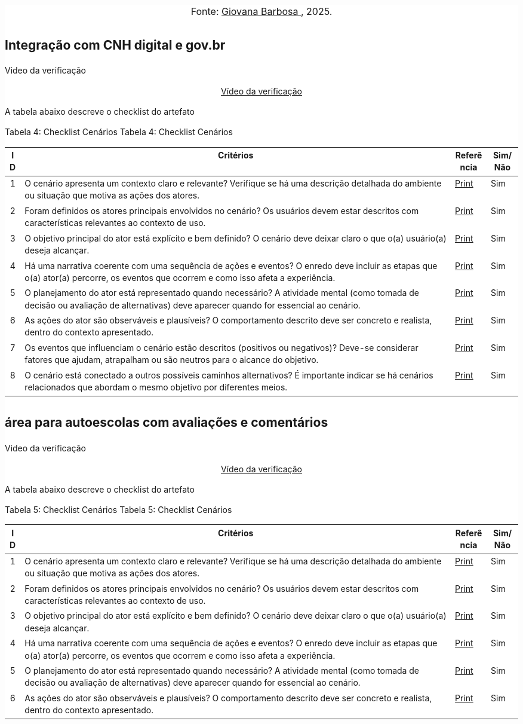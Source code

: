 <font size="3"><p style="text-align: center">Fonte: [Giovana Barbosa ](https://github.com/gio221), 2025.</p></font>

##  Integração com CNH digital e gov.br  


Video da verificação
 
<p style="text-align: center"><iframe width="560" height="315" src="https://youtube.com/embed/-O7Os8zBUhU" title="YouTube video player" frameborder="0" allow="accelerometer; autoplay; clipboard-write; encrypted-media; gyroscope; picture-in-picture; web-share" referrerpolicy="strict-origin-when-cross-origin" allowfullscreen></iframe></p>
 <p style="text-align: center"><a href="https://youtu.be/-O7Os8zBUhU" target="blanket">Vídeo da verificação </a></p>
 
A tabela abaixo descreve o checklist do artefato 
 
Tabela 4: Checklist Cenários
Tabela 4: Checklist Cenários

| ID  | Critérios                                                                                   |Referência                                                        |Sim/Não|
| :-: | ------------------------------------------------------------------------------------------- | ----------------------------------------------------------------- |----------------------------------------------------------------- |
| 1  | O cenário apresenta um contexto claro e relevante? Verifique se há uma descrição detalhada do ambiente ou situação que motiva as ações dos atores. |[Print](https://drive.google.com/file/d/1bPtXhHVrhZfJG5mS4BzSTxJIEWsBcrpS/view?usp=sharing)|Sim|
| 2  | Foram definidos os atores principais envolvidos no cenário? Os usuários devem estar descritos com características relevantes ao contexto de uso. |[Print](https://drive.google.com/file/d/1bPtXhHVrhZfJG5mS4BzSTxJIEWsBcrpS/view?usp=sharing)|Sim|
| 3  | O objetivo principal do ator está explícito e bem definido? O cenário deve deixar claro o que o(a) usuário(a) deseja alcançar. |[Print](https://drive.google.com/file/d/1bPtXhHVrhZfJG5mS4BzSTxJIEWsBcrpS/view?usp=sharing)|Sim|
| 4  | Há uma narrativa coerente com uma sequência de ações e eventos? O enredo deve incluir as etapas que o(a) ator(a) percorre, os eventos que ocorrem e como isso afeta a experiência. |[Print](https://drive.google.com/file/d/1bPtXhHVrhZfJG5mS4BzSTxJIEWsBcrpS/view?usp=sharing)|Sim|
| 5  | O planejamento do ator está representado quando necessário? A atividade mental (como tomada de decisão ou avaliação de alternativas) deve aparecer quando for essencial ao cenário. |[Print](https://drive.google.com/file/d/1bPtXhHVrhZfJG5mS4BzSTxJIEWsBcrpS/view?usp=sharing)|Sim|
| 6  | As ações do ator são observáveis e plausíveis? O comportamento descrito deve ser concreto e realista, dentro do contexto apresentado. |[Print](https://drive.google.com/file/d/1bPtXhHVrhZfJG5mS4BzSTxJIEWsBcrpS/view?usp=sharing)|Sim|
| 7  | Os eventos que influenciam o cenário estão descritos (positivos ou negativos)? Deve-se considerar fatores que ajudam, atrapalham ou são neutros para o alcance do objetivo. |[Print](https://drive.google.com/file/d/1bPtXhHVrhZfJG5mS4BzSTxJIEWsBcrpS/view?usp=sharing)|Sim|
| 8  | O cenário está conectado a outros possíveis caminhos alternativos? É importante indicar se há cenários relacionados que abordam o mesmo objetivo por diferentes meios. |[Print](https://drive.google.com/file/d/1bPtXhHVrhZfJG5mS4BzSTxJIEWsBcrpS/view?usp=sharing)|Sim|

## área para autoescolas com avaliações e comentários 

Video da verificação
 
<p style="text-align: center"><iframe width="560" height="315" src="https://youtube.com/embed/-O7Os8zBUhU" title="YouTube video player" frameborder="0" allow="accelerometer; autoplay; clipboard-write; encrypted-media; gyroscope; picture-in-picture; web-share" referrerpolicy="strict-origin-when-cross-origin" allowfullscreen></iframe></p>
 <p style="text-align: center"><a href="https://youtu.be/-O7Os8zBUhU" target="blanket">Vídeo da verificação </a></p>
 
A tabela abaixo descreve o checklist do artefato 
 
Tabela 5: Checklist Cenários
Tabela 5: Checklist Cenários

| ID  | Critérios                                                                                   |Referência                                                        |Sim/Não|
| :-: | ------------------------------------------------------------------------------------------- | ----------------------------------------------------------------- |----------------------------------------------------------------- |
| 1  | O cenário apresenta um contexto claro e relevante? Verifique se há uma descrição detalhada do ambiente ou situação que motiva as ações dos atores. |[Print](https://drive.google.com/file/d/1bPtXhHVrhZfJG5mS4BzSTxJIEWsBcrpS/view?usp=sharing)|Sim|
| 2  | Foram definidos os atores principais envolvidos no cenário? Os usuários devem estar descritos com características relevantes ao contexto de uso. |[Print](https://drive.google.com/file/d/1bPtXhHVrhZfJG5mS4BzSTxJIEWsBcrpS/view?usp=sharing)|Sim|
| 3  | O objetivo principal do ator está explícito e bem definido? O cenário deve deixar claro o que o(a) usuário(a) deseja alcançar. |[Print](https://drive.google.com/file/d/1bPtXhHVrhZfJG5mS4BzSTxJIEWsBcrpS/view?usp=sharing)|Sim|
| 4  | Há uma narrativa coerente com uma sequência de ações e eventos? O enredo deve incluir as etapas que o(a) ator(a) percorre, os eventos que ocorrem e como isso afeta a experiência. |[Print](https://drive.google.com/file/d/1bPtXhHVrhZfJG5mS4BzSTxJIEWsBcrpS/view?usp=sharing)|Sim|
| 5  | O planejamento do ator está representado quando necessário? A atividade mental (como tomada de decisão ou avaliação de alternativas) deve aparecer quando for essencial ao cenário. |[Print](https://drive.google.com/file/d/1bPtXhHVrhZfJG5mS4BzSTxJIEWsBcrpS/view?usp=sharing)|Sim|
| 6  | As ações do ator são observáveis e plausíveis? O comportamento descrito deve ser concreto e realista, dentro do contexto apresentado. |[Print](https://drive.google.com/file/d/1bPtXhHVrhZfJG5mS4BzSTxJIEWsBcrpS/view?usp=sharing)|Sim|